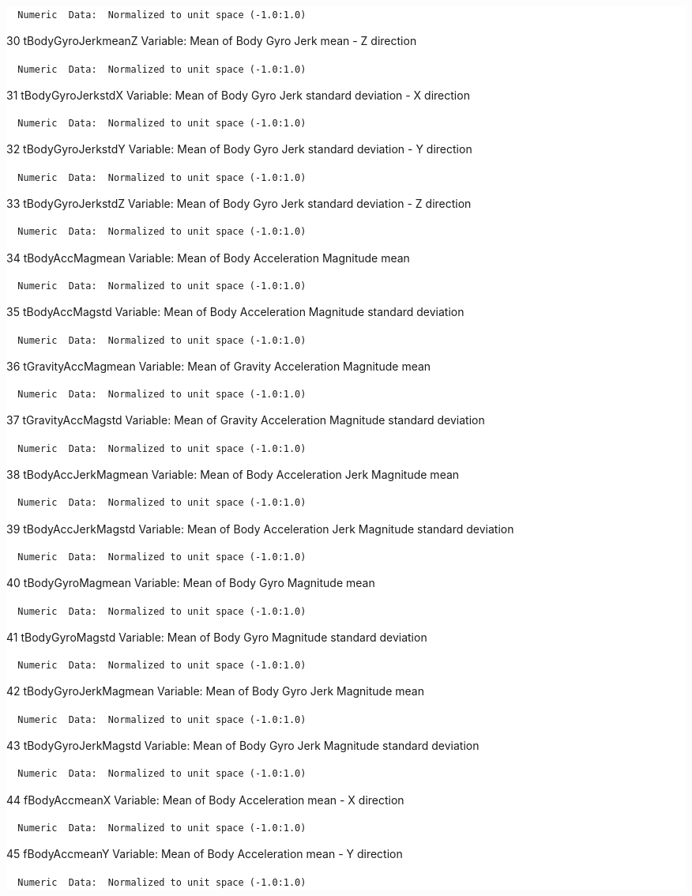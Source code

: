       Numeric  Data:  Normalized to unit space (-1.0:1.0)
			
30	tBodyGyroJerkmeanZ		Variable: Mean of Body Gyro Jerk mean - Z direction
			
      Numeric  Data:  Normalized to unit space (-1.0:1.0)
			
31	tBodyGyroJerkstdX		Variable: Mean of Body Gyro Jerk standard deviation - X direction
			
      Numeric  Data:  Normalized to unit space (-1.0:1.0)
			
32	tBodyGyroJerkstdY		Variable: Mean of Body Gyro Jerk standard deviation - Y direction
			
      Numeric  Data:  Normalized to unit space (-1.0:1.0)
			
33	tBodyGyroJerkstdZ		Variable: Mean of Body Gyro Jerk standard deviation - Z direction
			
      Numeric  Data:  Normalized to unit space (-1.0:1.0)
			
34	tBodyAccMagmean		Variable: Mean of Body Acceleration Magnitude mean
			
      Numeric  Data:  Normalized to unit space (-1.0:1.0)
			
35	tBodyAccMagstd		Variable: Mean of Body Acceleration Magnitude standard deviation
			
      Numeric  Data:  Normalized to unit space (-1.0:1.0)
			
36	tGravityAccMagmean		Variable: Mean of Gravity Acceleration Magnitude mean
			
      Numeric  Data:  Normalized to unit space (-1.0:1.0)
			
37	tGravityAccMagstd		Variable: Mean of Gravity Acceleration Magnitude standard deviation
			
      Numeric  Data:  Normalized to unit space (-1.0:1.0)
			
38	tBodyAccJerkMagmean		Variable: Mean of Body Acceleration Jerk Magnitude mean
			
      Numeric  Data:  Normalized to unit space (-1.0:1.0)
			
39	tBodyAccJerkMagstd		Variable: Mean of Body Acceleration Jerk Magnitude standard deviation
			
      Numeric  Data:  Normalized to unit space (-1.0:1.0)
			
40	tBodyGyroMagmean		Variable: Mean of Body Gyro Magnitude mean
			
      Numeric  Data:  Normalized to unit space (-1.0:1.0)
			
41	tBodyGyroMagstd		Variable: Mean of Body Gyro Magnitude standard deviation
			
      Numeric  Data:  Normalized to unit space (-1.0:1.0)
			
42	tBodyGyroJerkMagmean		Variable: Mean of Body Gyro Jerk Magnitude mean
			
      Numeric  Data:  Normalized to unit space (-1.0:1.0)
			
43	tBodyGyroJerkMagstd		Variable: Mean of Body Gyro Jerk Magnitude standard deviation
			
      Numeric  Data:  Normalized to unit space (-1.0:1.0)
			
44	fBodyAccmeanX		Variable: Mean of Body Acceleration mean - X direction
			
      Numeric  Data:  Normalized to unit space (-1.0:1.0)
			
45	fBodyAccmeanY		Variable: Mean of Body Acceleration mean - Y direction
			
      Numeric  Data:  Normalized to unit space (-1.0:1.0)
			